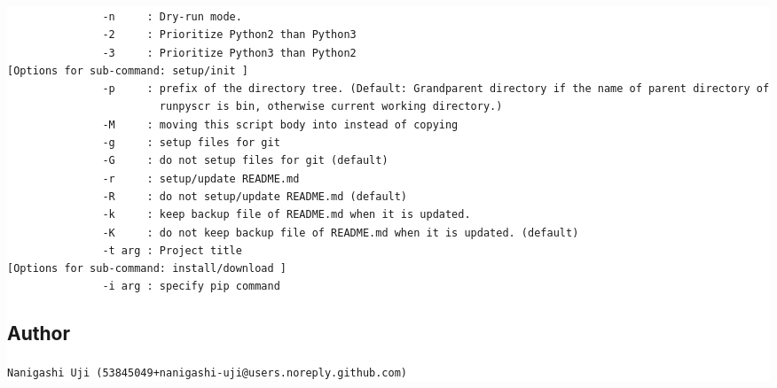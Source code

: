 ```
               -n     : Dry-run mode.
               -2     : Prioritize Python2 than Python3
               -3     : Prioritize Python3 than Python2
[Options for sub-command: setup/init ]
               -p     : prefix of the directory tree. (Default: Grandparent directory if the name of parent directory of 
                        runpyscr is bin, otherwise current working directory.)
               -M     : moving this script body into instead of copying
               -g     : setup files for git
               -G     : do not setup files for git (default)
               -r     : setup/update README.md
               -R     : do not setup/update README.md (default)
               -k     : keep backup file of README.md when it is updated.
               -K     : do not keep backup file of README.md when it is updated. (default)
               -t arg : Project title
[Options for sub-command: install/download ]
               -i arg : specify pip command
```
  
## Author
    Nanigashi Uji (53845049+nanigashi-uji@users.noreply.github.com)
